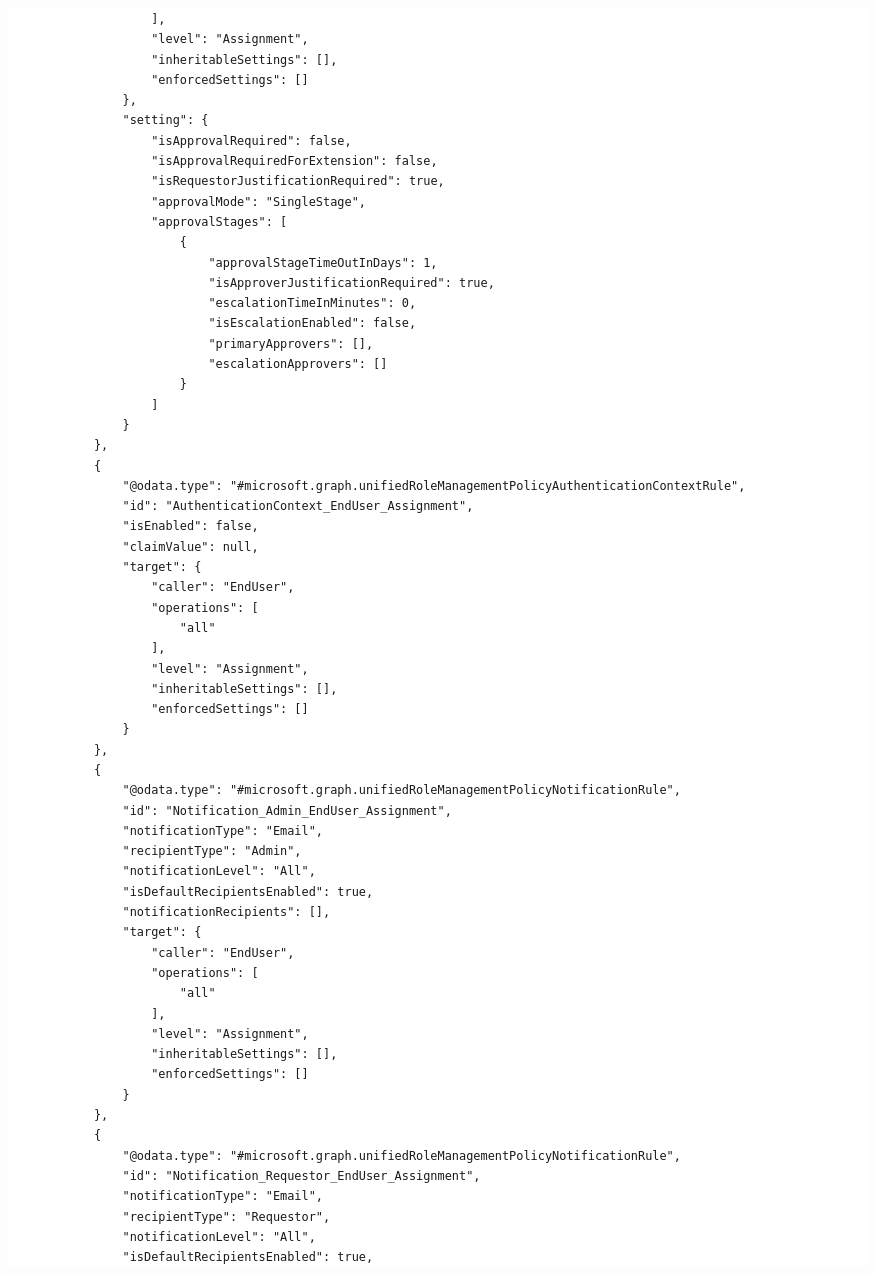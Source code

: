 ``` http
                    ],
                    "level": "Assignment",
                    "inheritableSettings": [],
                    "enforcedSettings": []
                },
                "setting": {
                    "isApprovalRequired": false,
                    "isApprovalRequiredForExtension": false,
                    "isRequestorJustificationRequired": true,
                    "approvalMode": "SingleStage",
                    "approvalStages": [
                        {
                            "approvalStageTimeOutInDays": 1,
                            "isApproverJustificationRequired": true,
                            "escalationTimeInMinutes": 0,
                            "isEscalationEnabled": false,
                            "primaryApprovers": [],
                            "escalationApprovers": []
                        }
                    ]
                }
            },
            {
                "@odata.type": "#microsoft.graph.unifiedRoleManagementPolicyAuthenticationContextRule",
                "id": "AuthenticationContext_EndUser_Assignment",
                "isEnabled": false,
                "claimValue": null,
                "target": {
                    "caller": "EndUser",
                    "operations": [
                        "all"
                    ],
                    "level": "Assignment",
                    "inheritableSettings": [],
                    "enforcedSettings": []
                }
            },
            {
                "@odata.type": "#microsoft.graph.unifiedRoleManagementPolicyNotificationRule",
                "id": "Notification_Admin_EndUser_Assignment",
                "notificationType": "Email",
                "recipientType": "Admin",
                "notificationLevel": "All",
                "isDefaultRecipientsEnabled": true,
                "notificationRecipients": [],
                "target": {
                    "caller": "EndUser",
                    "operations": [
                        "all"
                    ],
                    "level": "Assignment",
                    "inheritableSettings": [],
                    "enforcedSettings": []
                }
            },
            {
                "@odata.type": "#microsoft.graph.unifiedRoleManagementPolicyNotificationRule",
                "id": "Notification_Requestor_EndUser_Assignment",
                "notificationType": "Email",
                "recipientType": "Requestor",
                "notificationLevel": "All",
                "isDefaultRecipientsEnabled": true,
```